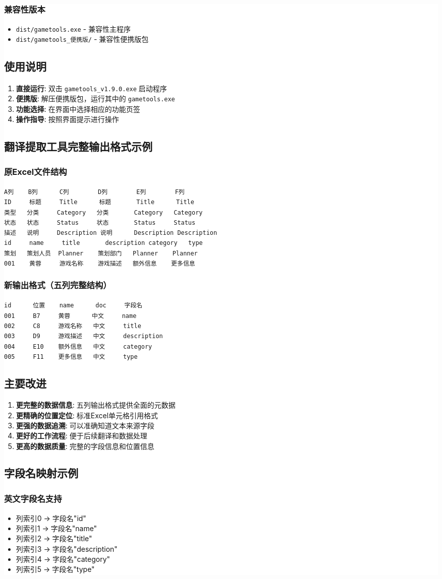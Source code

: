 ### 兼容性版本
- `dist/gametools.exe` - 兼容性主程序
- `dist/gametools_便携版/` - 兼容性便携版包

## 使用说明

1. **直接运行**: 双击 `gametools_v1.9.0.exe` 启动程序
2. **便携版**: 解压便携版包，运行其中的 `gametools.exe`
3. **功能选择**: 在界面中选择相应的功能页签
4. **操作指导**: 按照界面提示进行操作

## 翻译提取工具完整输出格式示例

### 原Excel文件结构
```
A列    B列      C列        D列        E列        F列
ID     标题     Title      标题       Title      Title
类型   分类     Category   分类       Category   Category
状态   状态     Status     状态       Status     Status
描述   说明     Description 说明      Description Description
id     name     title       description category   type
策划   策划人员  Planner    策划部门   Planner    Planner
001    黄蓉     游戏名称    游戏描述   额外信息    更多信息
```

### 新输出格式（五列完整结构）
```
id      位置    name      doc     字段名
001     B7     黄蓉      中文     name
002     C8     游戏名称   中文     title
003     D9     游戏描述   中文     description
004     E10    额外信息   中文     category
005     F11    更多信息   中文     type
```

## 主要改进

1. **更完整的数据信息**: 五列输出格式提供全面的元数据
2. **更精确的位置定位**: 标准Excel单元格引用格式
3. **更强的数据追溯**: 可以准确知道文本来源字段
4. **更好的工作流程**: 便于后续翻译和数据处理
5. **更高的数据质量**: 完整的字段信息和位置信息

## 字段名映射示例

### 英文字段名支持
- 列索引0 → 字段名"id"
- 列索引1 → 字段名"name"
- 列索引2 → 字段名"title"
- 列索引3 → 字段名"description"
- 列索引4 → 字段名"category"
- 列索引5 → 字段名"type"
